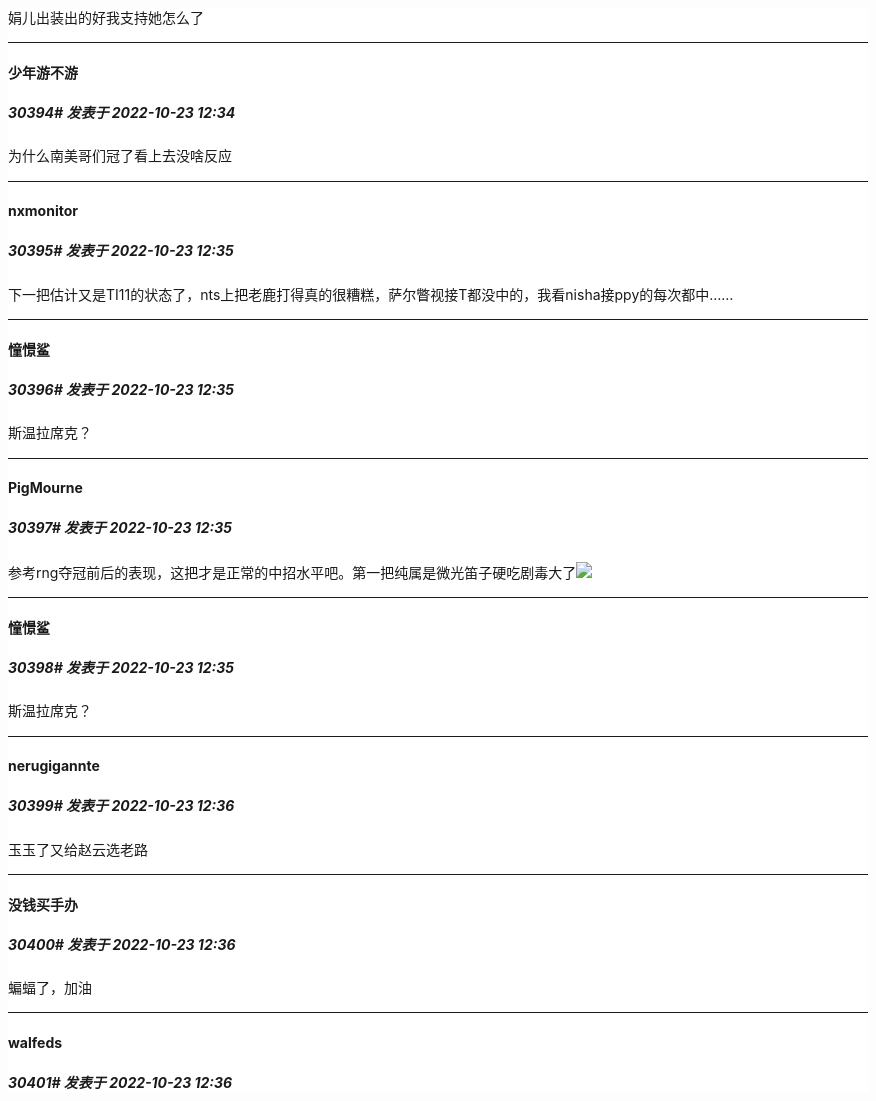 娟儿出装出的好我支持她怎么了

*****

####  少年游不游  
##### 30394#       发表于 2022-10-23 12:34

为什么南美哥们冠了看上去没啥反应

*****

####  nxmonitor  
##### 30395#       发表于 2022-10-23 12:35

下一把估计又是TI11的状态了，nts上把老鹿打得真的很糟糕，萨尔瞥视接T都没中的，我看nisha接ppy的每次都中……

*****

####  憧憬鲨  
##### 30396#       发表于 2022-10-23 12:35

斯温拉席克？

*****

####  PigMourne  
##### 30397#       发表于 2022-10-23 12:35

参考rng夺冠前后的表现，这把才是正常的中招水平吧。第一把纯属是微光笛子硬吃剧毒大了<img src="https://static.saraba1st.com/image/smiley/face2017/067.png" referrerpolicy="no-referrer">

*****

####  憧憬鲨  
##### 30398#       发表于 2022-10-23 12:35

斯温拉席克？

*****

####  nerugigannte  
##### 30399#       发表于 2022-10-23 12:36

玉玉了又给赵云选老路

*****

####  没钱买手办  
##### 30400#       发表于 2022-10-23 12:36

蝙蝠了，加油

*****

####  walfeds  
##### 30401#       发表于 2022-10-23 12:36
